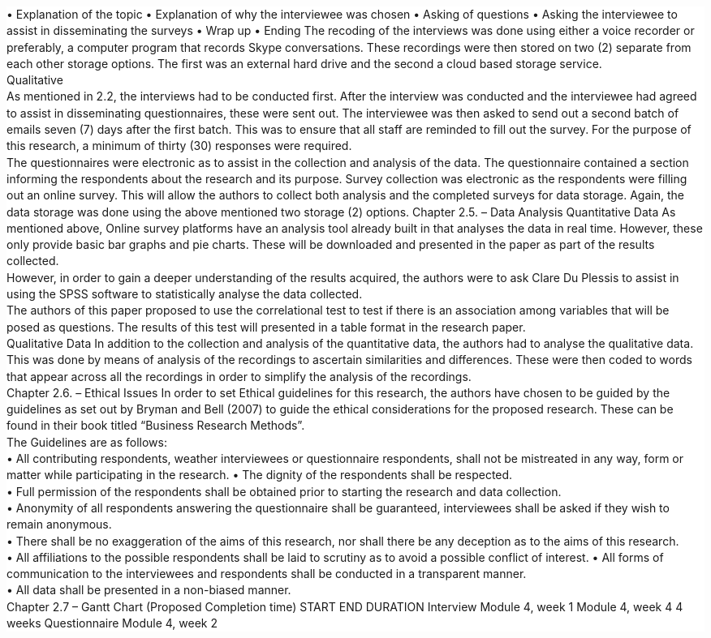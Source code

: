 • Explanation of the topic
• Explanation of why the interviewee was chosen
• Asking of questions
• Asking the interviewee to assist in disseminating the surveys
• Wrap up
• Ending
The recoding of the interviews was done using either a voice recorder or preferably, a  computer program that records Skype conversations. These recordings were then stored on  two (2) separate from each other storage options. The first was an external hard drive and  the second a cloud based storage service.  
Qualitative  
As mentioned in 2.2, the interviews had to be conducted first. After the interview was conducted and the interviewee had agreed to assist in disseminating questionnaires, these  were sent out. The interviewee was then asked to send out a second batch of emails seven  (7) days after the first batch. This was to ensure that all staff are reminded to fill out the  survey. For the purpose of this research, a minimum of thirty (30) responses were required.  
The questionnaires were electronic as to assist in the collection and analysis of the data. The  questionnaire contained a section informing the respondents about the research and its  purpose.
Survey collection was electronic as the respondents were filling out an online survey. This will  allow the authors to collect both analysis and the completed surveys for data storage. Again,  the data storage was done using the above mentioned two storage (2) options.
Chapter 2.5. – Data Analysis
Quantitative Data
As mentioned above, Online survey platforms have an analysis tool already built in that  analyses the data in real time. However, these only provide basic bar graphs and pie charts. These will be downloaded and presented in the paper as part of the results collected.  
However, in order to gain a deeper understanding of the results acquired, the authors were  to ask Clare Du Plessis to assist in using the SPSS software to statistically analyse the data  collected.  
The authors of this paper proposed to use the correlational test to test if there is an  association among variables that will be posed as questions. The results of this test will  presented in a table format in the research paper.  
Qualitative Data
In addition to the collection and analysis of the quantitative data, the authors had to analyse  the qualitative data.  
This was done by means of analysis of the recordings to ascertain similarities and differences.  These were then coded to words that appear across all the recordings in order to simplify the  analysis of the recordings.  
Chapter 2.6. – Ethical Issues
In order to set Ethical guidelines for this research, the authors have chosen to be guided by the guidelines as set out by Bryman and Bell (2007) to guide the ethical considerations for the  proposed research. These can be found in their book titled “Business Research Methods”.  
The Guidelines are as follows:  
• All contributing respondents, weather interviewees or questionnaire respondents,  shall not be mistreated in any way, form or matter while participating in the research.  • The dignity of the respondents shall be respected.  
• Full permission of the respondents shall be obtained prior to starting the research and  data collection.  
• Anonymity of all respondents answering the questionnaire shall be guaranteed,  interviewees shall be asked if they wish to remain anonymous.  
• There shall be no exaggeration of the aims of this research, nor shall there be any  deception as to the aims of this research.  
• All affiliations to the possible respondents shall be laid to scrutiny as to avoid a  possible conflict of interest.
• All forms of communication to the interviewees and respondents shall be conducted  in a transparent manner.  
• All data shall be presented in a non-biased manner.  
Chapter 2.7 – Gantt Chart (Proposed Completion time)
START END DURATION
Interview
Module 4, week 1
Module 4, week 4
4 weeks
Questionnaire
Module 4, week 2